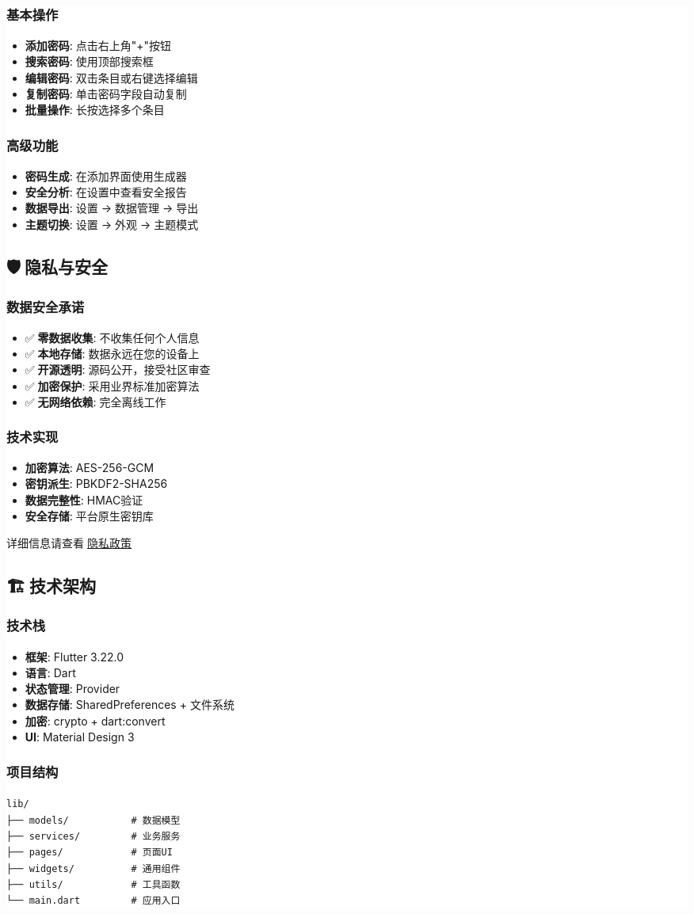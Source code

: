 ### 基本操作
- **添加密码**: 点击右上角"+"按钮
- **搜索密码**: 使用顶部搜索框
- **编辑密码**: 双击条目或右键选择编辑
- **复制密码**: 单击密码字段自动复制
- **批量操作**: 长按选择多个条目

### 高级功能
- **密码生成**: 在添加界面使用生成器
- **安全分析**: 在设置中查看安全报告
- **数据导出**: 设置 → 数据管理 → 导出
- **主题切换**: 设置 → 外观 → 主题模式

## 🛡️ 隐私与安全

### 数据安全承诺
- ✅ **零数据收集**: 不收集任何个人信息
- ✅ **本地存储**: 数据永远在您的设备上
- ✅ **开源透明**: 源码公开，接受社区审查
- ✅ **加密保护**: 采用业界标准加密算法
- ✅ **无网络依赖**: 完全离线工作

### 技术实现
- **加密算法**: AES-256-GCM
- **密钥派生**: PBKDF2-SHA256
- **数据完整性**: HMAC验证
- **安全存储**: 平台原生密钥库

详细信息请查看 [隐私政策](./PRIVACY_POLICY.md)

## 🏗️ 技术架构

### 技术栈
- **框架**: Flutter 3.22.0
- **语言**: Dart
- **状态管理**: Provider
- **数据存储**: SharedPreferences + 文件系统
- **加密**: crypto + dart:convert
- **UI**: Material Design 3

### 项目结构
```
lib/
├── models/           # 数据模型
├── services/         # 业务服务
├── pages/            # 页面UI
├── widgets/          # 通用组件
├── utils/            # 工具函数
└── main.dart         # 应用入口
```
